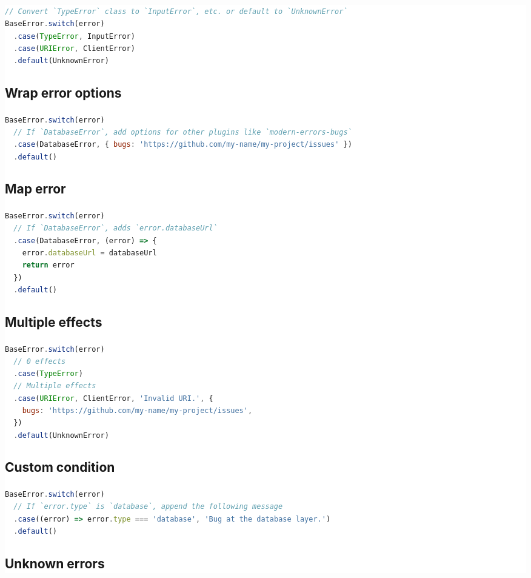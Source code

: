 ```js
// Convert `TypeError` class to `InputError`, etc. or default to `UnknownError`
BaseError.switch(error)
  .case(TypeError, InputError)
  .case(URIError, ClientError)
  .default(UnknownError)
```

## Wrap error options

```js
BaseError.switch(error)
  // If `DatabaseError`, add options for other plugins like `modern-errors-bugs`
  .case(DatabaseError, { bugs: 'https://github.com/my-name/my-project/issues' })
  .default()
```

## Map error



```js
BaseError.switch(error)
  // If `DatabaseError`, adds `error.databaseUrl`
  .case(DatabaseError, (error) => {
    error.databaseUrl = databaseUrl
    return error
  })
  .default()
```

## Multiple effects

```js
BaseError.switch(error)
  // 0 effects
  .case(TypeError)
  // Multiple effects
  .case(URIError, ClientError, 'Invalid URI.', {
    bugs: 'https://github.com/my-name/my-project/issues',
  })
  .default(UnknownError)
```

## Custom condition

```js
BaseError.switch(error)
  // If `error.type` is `database`, append the following message
  .case((error) => error.type === 'database', 'Bug at the database layer.')
  .default()
```

## Unknown errors
